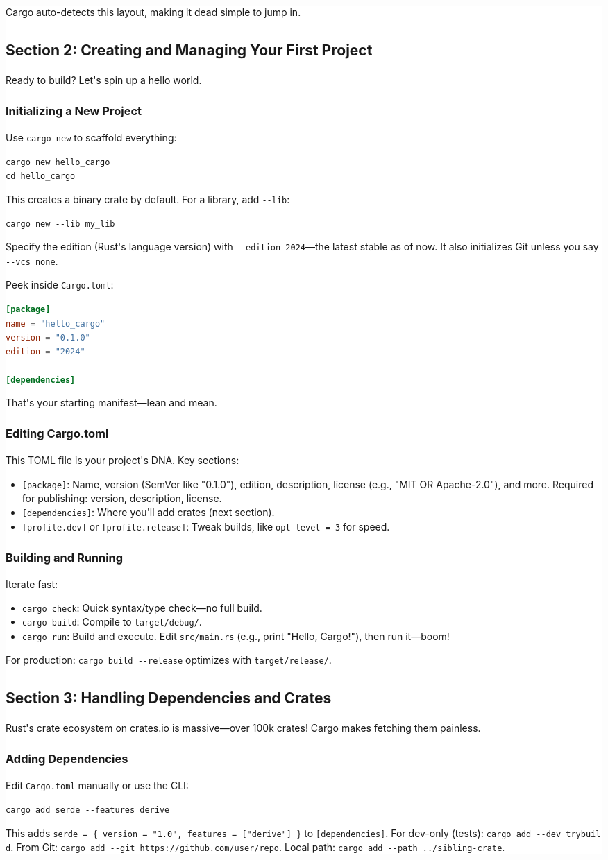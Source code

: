 Cargo auto-detects this layout, making it dead simple to jump in.

## Section 2: Creating and Managing Your First Project

Ready to build? Let's spin up a hello world.

### Initializing a New Project
Use `cargo new` to scaffold everything:
```
cargo new hello_cargo
cd hello_cargo
```
This creates a binary crate by default. For a library, add `--lib`:
```
cargo new --lib my_lib
```
Specify the edition (Rust's language version) with `--edition 2024`—the latest stable as of now. It also initializes Git unless you say `--vcs none`.

Peek inside `Cargo.toml`:
```toml
[package]
name = "hello_cargo"
version = "0.1.0"
edition = "2024"

[dependencies]
```
That's your starting manifest—lean and mean.

### Editing Cargo.toml
This TOML file is your project's DNA. Key sections:
- `[package]`: Name, version (SemVer like "0.1.0"), edition, description, license (e.g., "MIT OR Apache-2.0"), and more. Required for publishing: version, description, license.
- `[dependencies]`: Where you'll add crates (next section).
- `[profile.dev]` or `[profile.release]`: Tweak builds, like `opt-level = 3` for speed.

### Building and Running
Iterate fast:
- `cargo check`: Quick syntax/type check—no full build.
- `cargo build`: Compile to `target/debug/`.
- `cargo run`: Build and execute. Edit `src/main.rs` (e.g., print "Hello, Cargo!"), then run it—boom!

For production: `cargo build --release` optimizes with `target/release/`.

## Section 3: Handling Dependencies and Crates

Rust's crate ecosystem on crates.io is massive—over 100k crates! Cargo makes fetching them painless.

### Adding Dependencies
Edit `Cargo.toml` manually or use the CLI:
```
cargo add serde --features derive
```
This adds `serde = { version = "1.0", features = ["derive"] }` to `[dependencies]`. For dev-only (tests): `cargo add --dev trybuild`. From Git: `cargo add --git https://github.com/user/repo`. Local path: `cargo add --path ../sibling-crate`.
